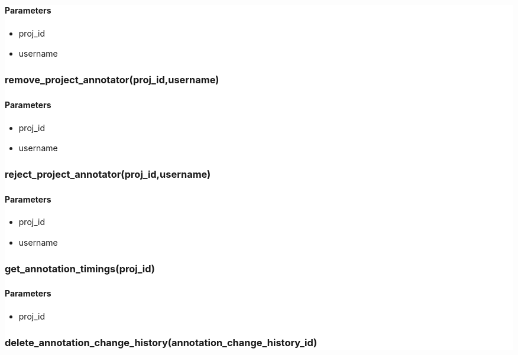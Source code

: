 


#### Parameters

* proj_id

* username







### remove_project_annotator(proj_id,username) <Badge text="manager" type="warning" title="Requires manager permission"/>




#### Parameters

* proj_id

* username







### reject_project_annotator(proj_id,username) <Badge text="manager" type="warning" title="Requires manager permission"/>




#### Parameters

* proj_id

* username







### get_annotation_timings(proj_id) <Badge text="manager" type="warning" title="Requires manager permission"/>




#### Parameters

* proj_id







### delete_annotation_change_history(annotation_change_history_id) <Badge text="manager" type="warning" title="Requires manager permission"/>
